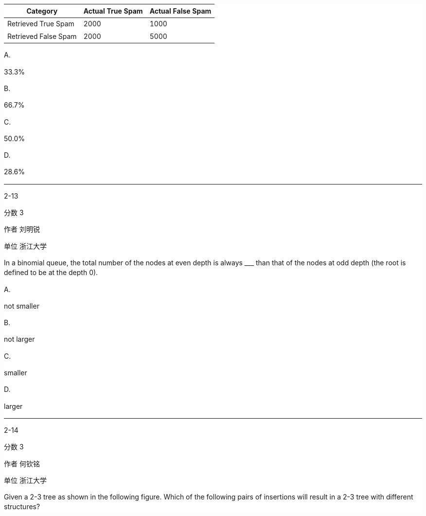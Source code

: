 | Category             | Actual True Spam | Actual False Spam |
| -------------------- | ---------------- | ----------------- |
| Retrieved True Spam  | 2000             | 1000              |
| Retrieved False Spam | 2000             | 5000              |

A.

33.3%

B.

66.7%

C.

50.0%

D.

28.6%

------

2-13

分数 3

作者 刘明锐

单位 浙江大学

In a binomial queue, the total number of the nodes at even depth is always ___ than that of the nodes at odd depth (the root is defined to be at the depth 0).

A.

not smaller

B.

not larger

C.

smaller

D.

larger

------

2-14

分数 3

作者 何钦铭

单位 浙江大学

Given a 2-3 tree as shown in the following figure. Which of the following pairs of insertions will result in a 2-3 tree with different structures?
